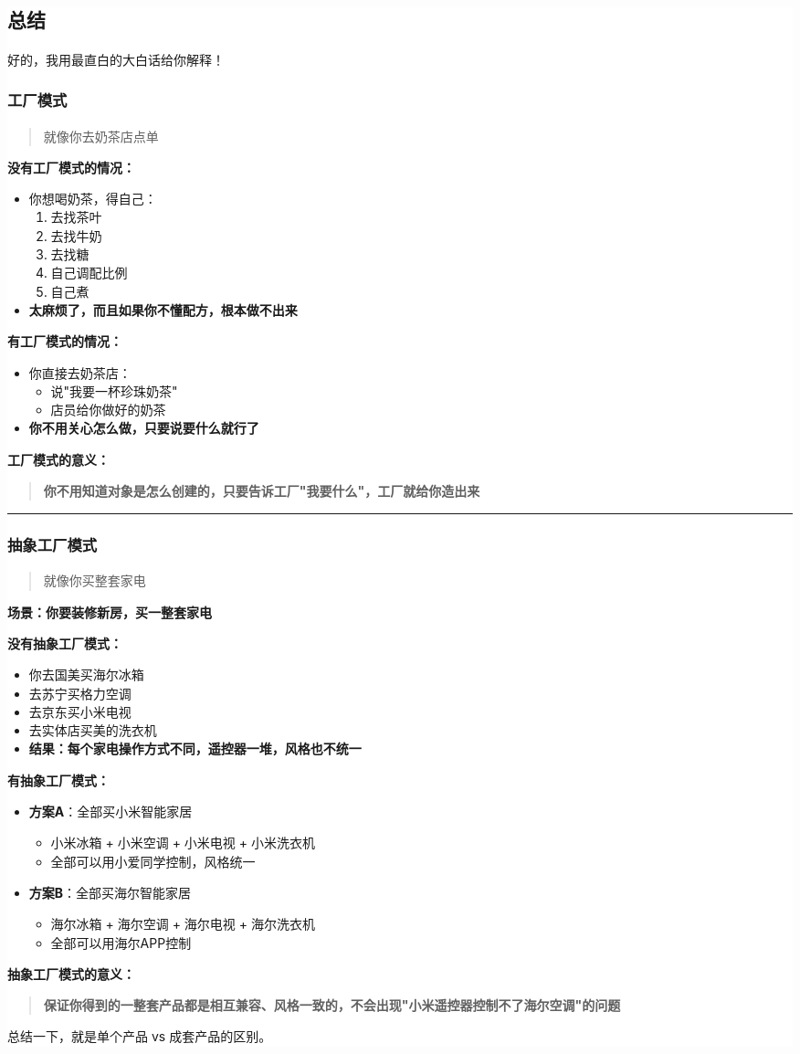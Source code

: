 

## 总结

好的，我用最直白的大白话给你解释！

### 工厂模式

> 就像你去奶茶店点单

**没有工厂模式的情况：**

- 你想喝奶茶，得自己：
  1. 去找茶叶
  2. 去找牛奶
  3. 去找糖
  4. 自己调配比例
  5. 自己煮
- **太麻烦了，而且如果你不懂配方，根本做不出来**

**有工厂模式的情况：**

- 你直接去奶茶店：
  - 说"我要一杯珍珠奶茶"
  - 店员给你做好的奶茶
- **你不用关心怎么做，只要说要什么就行了**

**工厂模式的意义：**

> **你不用知道对象是怎么创建的，只要告诉工厂"我要什么"，工厂就给你造出来**

---

### 抽象工厂模式

> 就像你买整套家电

**场景：你要装修新房，买一整套家电**

**没有抽象工厂模式：**

- 你去国美买海尔冰箱
- 去苏宁买格力空调
- 去京东买小米电视
- 去实体店买美的洗衣机
- **结果：每个家电操作方式不同，遥控器一堆，风格也不统一**

**有抽象工厂模式：**
- **方案A**：全部买小米智能家居
  - 小米冰箱 + 小米空调 + 小米电视 + 小米洗衣机
  - 全部可以用小爱同学控制，风格统一
  
- **方案B**：全部买海尔智能家居  
  - 海尔冰箱 + 海尔空调 + 海尔电视 + 海尔洗衣机
  - 全部可以用海尔APP控制

**抽象工厂模式的意义：**
> **保证你得到的一整套产品都是相互兼容、风格一致的，不会出现"小米遥控器控制不了海尔空调"的问题**

总结一下，就是单个产品 vs 成套产品的区别。

